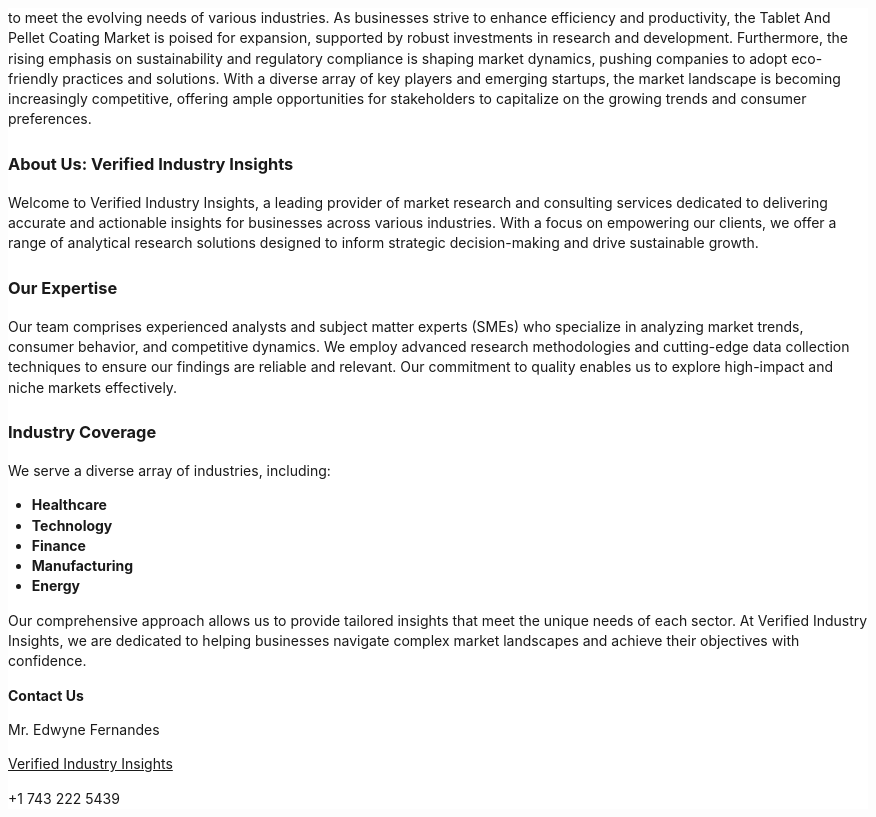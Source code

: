 to meet the evolving needs of various industries. As businesses strive to enhance efficiency and productivity, the Tablet And Pellet Coating Market is poised for expansion, supported by robust investments in research and development. Furthermore, the rising emphasis on sustainability and regulatory compliance is shaping market dynamics, pushing companies to adopt eco-friendly practices and solutions. With a diverse array of key players and emerging startups, the market landscape is becoming increasingly competitive, offering ample opportunities for stakeholders to capitalize on the growing trends and consumer preferences.</p><h3>About Us: Verified Industry Insights</h3><p>Welcome to Verified Industry Insights, a leading provider of market research and consulting services dedicated to delivering accurate and actionable insights for businesses across various industries. With a focus on empowering our clients, we offer a range of analytical research solutions designed to inform strategic decision-making and drive sustainable growth.</p><h3>Our Expertise</h3><p>Our team comprises experienced analysts and subject matter experts (SMEs) who specialize in analyzing market trends, consumer behavior, and competitive dynamics. We employ advanced research methodologies and cutting-edge data collection techniques to ensure our findings are reliable and relevant. Our commitment to quality enables us to explore high-impact and niche markets effectively.</p><h3>Industry Coverage</h3><p>We serve a diverse array of industries, including:</p><ul><li><strong>Healthcare</strong></li><li><strong>Technology</strong></li><li><strong>Finance</strong></li><li><strong>Manufacturing</strong></li><li><strong>Energy</strong></li></ul><p>Our comprehensive approach allows us to provide tailored insights that meet the unique needs of each sector. At Verified Industry Insights, we are dedicated to helping businesses navigate complex market landscapes and achieve their objectives with confidence.</p><p><strong>Contact Us</strong></p><p>Mr. Edwyne Fernandes</p><p><a href="https://www.verifiedindustryinsights.com/">Verified Industry Insights</a></p><p>+1 743 222 5439</p>
